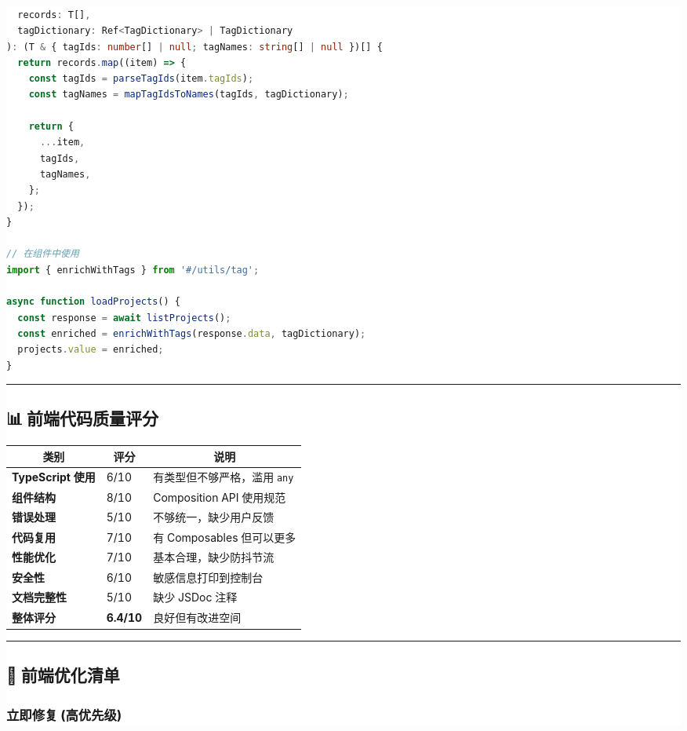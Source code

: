 ```typescript
  records: T[],
  tagDictionary: Ref<TagDictionary> | TagDictionary
): (T & { tagIds: number[] | null; tagNames: string[] | null })[] {
  return records.map((item) => {
    const tagIds = parseTagIds(item.tagIds);
    const tagNames = mapTagIdsToNames(tagIds, tagDictionary);
    
    return {
      ...item,
      tagIds,
      tagNames,
    };
  });
}

// 在组件中使用
import { enrichWithTags } from '#/utils/tag';

async function loadProjects() {
  const response = await listProjects();
  const enriched = enrichWithTags(response.data, tagDictionary);
  projects.value = enriched;
}
```

---

## 📊 前端代码质量评分

| 类别 | 评分 | 说明 |
|------|------|------|
| **TypeScript 使用** | 6/10 | 有类型但不够严格，滥用 `any` |
| **组件结构** | 8/10 | Composition API 使用规范 |
| **错误处理** | 5/10 | 不够统一，缺少用户反馈 |
| **代码复用** | 7/10 | 有 Composables 但可以更多 |
| **性能优化** | 7/10 | 基本合理，缺少防抖节流 |
| **安全性** | 6/10 | 敏感信息打印到控制台 |
| **文档完整性** | 5/10 | 缺少 JSDoc 注释 |
| **整体评分** | **6.4/10** | 良好但有改进空间 |

---

## 🔧 前端优化清单

### 立即修复 (高优先级)
